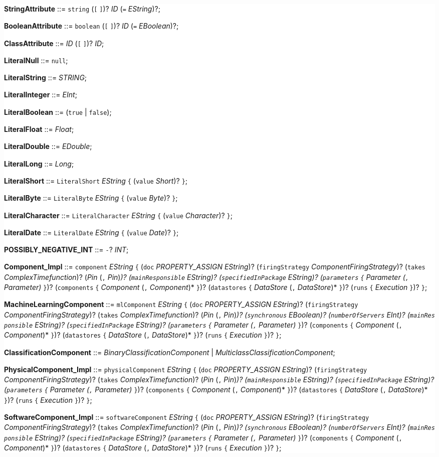 **StringAttribute** ::=    `string`   (`[`   `]`)?   _ID_   (`=`   _EString_)?;

**BooleanAttribute** ::=    `boolean`   (`[`   `]`)?   _ID_   (`=`   _EBoolean_)?;

**ClassAttribute** ::=    _ID_   (`[`   `]`)?   _ID_;

**LiteralNull** ::=    `null`;

**LiteralString** ::=    _STRING_;

**LiteralInteger** ::= _EInt_;

**LiteralBoolean** ::=    (`true` | `false`);

**LiteralFloat** ::=    _Float_;

**LiteralDouble** ::=    _EDouble_;

**LiteralLong** ::=    _Long_;

**LiteralShort** ::=    `LiteralShort`   _EString_   `{`   (`value`   _Short_)?   `}`;

**LiteralByte** ::=    `LiteralByte`   _EString_   `{`   (`value`   _Byte_)?   `}`;

**LiteralCharacter** ::=    `LiteralCharacter`   _EString_   `{`   (`value`   _Character_)?   `}`;

**LiteralDate** ::=    `LiteralDate`   _EString_   `{`   (`value`   _Date_)?   `}`;

**POSSIBLY_NEGATIVE_INT** ::= `-`?   _INT_;

**Component_Impl** ::=    `component`   _EString_   `{`   (`doc`   _PROPERTY_ASSIGN_   _EString_)?   (`firingStrategy`   _ComponentFiringStrategy_)?   (`takes`   _ComplexTimefunction_)?   (_Pin_   (`,`   _Pin_)*)?   (`mainResponsible`   _EString_)?   (`specifiedInPackage`   _EString_)?   (`parameters`   `{`   _Parameter_   (`,`   _Parameter_)*   `}`)?   (`components`   `{`   _Component_   (`,`   _Component_)*   `}`)?   (`datastores`   `{`   _DataStore_   (`,`   _DataStore_)*   `}`)?   (`runs`   `{`   _Execution_   `}`)?   `}`;

**MachineLearningComponent** ::=    `mlComponent`   _EString_   `{`   (`doc`   _PROPERTY_ASSIGN_   _EString_)?   (`firingStrategy`   _ComponentFiringStrategy_)?   (`takes`   _ComplexTimefunction_)?   (_Pin_   (`,`   _Pin_)*)?   (`synchronous`   _EBoolean_)?   (`numberOfServers`   _EInt_)?   (`mainResponsible`   _EString_)?   (`specifiedInPackage`   _EString_)?   (`parameters`   `{`   _Parameter_   (`,`   _Parameter_)*   `}`)?   (`components`   `{`   _Component_   (`,`   _Component_)*   `}`)?   (`datastores`   `{`   _DataStore_   (`,`   _DataStore_)*   `}`)?   (`runs`   `{`   _Execution_   `}`)?   `}`;

**ClassificationComponent** ::= _BinaryClassificationComponent_ | _MulticlassClassificationComponent_;

**PhysicalComponent_Impl** ::=    `physicalComponent`   _EString_   `{`   (`doc`   _PROPERTY_ASSIGN_   _EString_)?   (`firingStrategy`   _ComponentFiringStrategy_)?   (`takes`   _ComplexTimefunction_)?   (_Pin_   (`,`   _Pin_)*)?   (`mainResponsible`   _EString_)?   (`specifiedInPackage`   _EString_)?   (`parameters`   `{`   _Parameter_   (`,`   _Parameter_)*   `}`)?   (`components`   `{`   _Component_   (`,`   _Component_)*   `}`)?   (`datastores`   `{`   _DataStore_   (`,`   _DataStore_)*   `}`)?   (`runs`   `{`   _Execution_   `}`)?   `}`;

**SoftwareComponent_Impl** ::=    `softwareComponent`   _EString_   `{`   (`doc`   _PROPERTY_ASSIGN_   _EString_)?   (`firingStrategy`   _ComponentFiringStrategy_)?   (`takes`   _ComplexTimefunction_)?   (_Pin_   (`,`   _Pin_)*)?   (`synchronous`   _EBoolean_)?   (`numberOfServers`   _EInt_)?   (`mainResponsible`   _EString_)?   (`specifiedInPackage`   _EString_)?   (`parameters`   `{`   _Parameter_   (`,`   _Parameter_)*   `}`)?   (`components`   `{`   _Component_   (`,`   _Component_)*   `}`)?   (`datastores`   `{`   _DataStore_   (`,`   _DataStore_)*   `}`)?   (`runs`   `{`   _Execution_   `}`)?   `}`;
